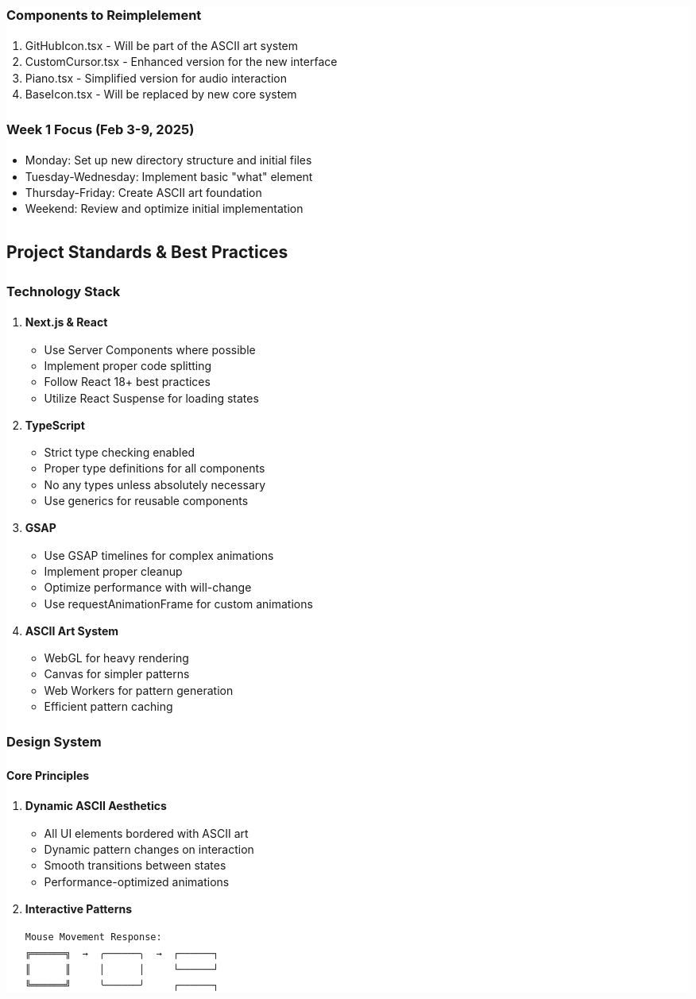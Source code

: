 ### Components to Reimplelement
1. GitHubIcon.tsx - Will be part of the ASCII art system
2. CustomCursor.tsx - Enhanced version for the new interface
3. Piano.tsx - Simplified version for audio interaction
4. BaseIcon.tsx - Will be replaced by new core system

### Week 1 Focus (Feb 3-9, 2025)
- Monday: Set up new directory structure and initial files
- Tuesday-Wednesday: Implement basic "what" element
- Thursday-Friday: Create ASCII art foundation
- Weekend: Review and optimize initial implementation

## Project Standards & Best Practices

### Technology Stack
1. **Next.js & React**
   - Use Server Components where possible
   - Implement proper code splitting
   - Follow React 18+ best practices
   - Utilize React Suspense for loading states

2. **TypeScript**
   - Strict type checking enabled
   - Proper type definitions for all components
   - No any types unless absolutely necessary
   - Use generics for reusable components

3. **GSAP**
   - Use GSAP timelines for complex animations
   - Implement proper cleanup
   - Optimize performance with will-change
   - Use requestAnimationFrame for custom animations

4. **ASCII Art System**
   - WebGL for heavy rendering
   - Canvas for simpler patterns
   - Web Workers for pattern generation
   - Efficient pattern caching

### Design System

#### Core Principles
1. **Dynamic ASCII Aesthetics**
   - All UI elements bordered with ASCII art
   - Dynamic pattern changes on interaction
   - Smooth transitions between states
   - Performance-optimized animations

2. **Interactive Patterns**
   ```
   Mouse Movement Response:
   ╔══════╗  →  ╭──────╮  →  ┌──────┐
   ║      ║     │      │     └──────┘
   ╚══════╝     ╰──────╯     ┌──────┐
   ```
